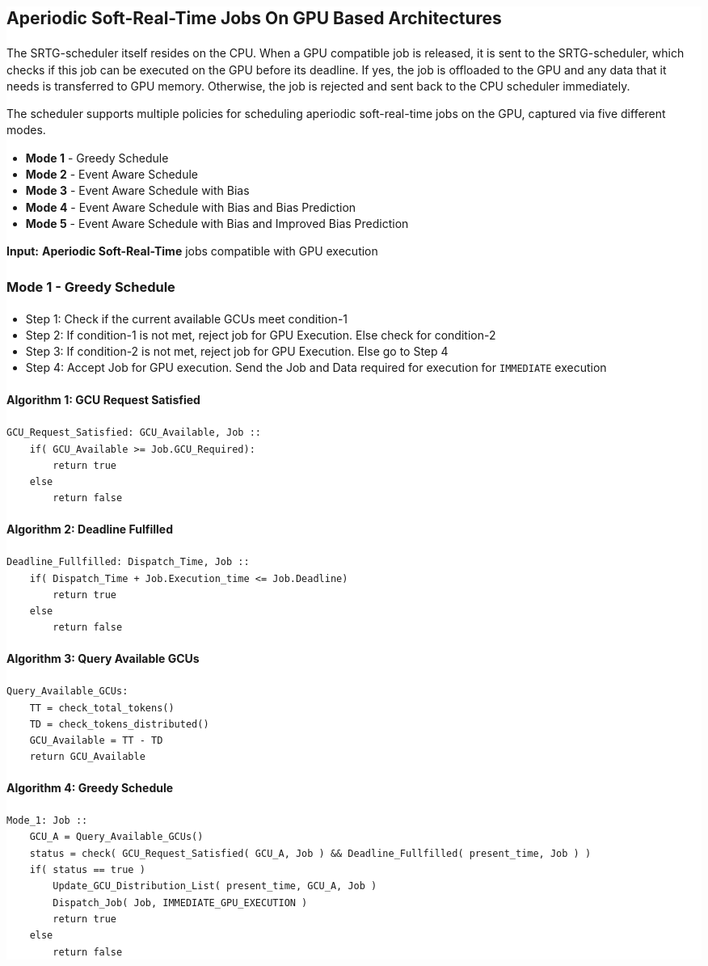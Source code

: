 ## Aperiodic Soft-Real-Time Jobs On GPU Based Architectures

The SRTG-scheduler itself resides on the CPU. When a GPU compatible job is released, it is sent to the SRTG-scheduler, which checks if this job can be executed on the GPU before its deadline. If yes, the job is offloaded to the GPU and any data that it needs is transferred to GPU memory. Otherwise, the job is rejected and sent back to the CPU scheduler immediately.

The scheduler supports multiple policies for scheduling aperiodic soft-real-time jobs on the GPU, captured via five different modes.
* **Mode 1** - Greedy Schedule
* **Mode 2** - Event Aware Schedule
* **Mode 3** - Event Aware Schedule with Bias
* **Mode 4** - Event Aware Schedule with Bias and Bias Prediction
* **Mode 5** - Event Aware Schedule with Bias and Improved Bias Prediction

**Input:** **Aperiodic Soft-Real-Time** jobs compatible with GPU execution

### Mode 1 - Greedy Schedule

* Step 1: Check if the current available GCUs meet condition-1
* Step 2: If condition-1 is not met, reject job for GPU Execution. Else check for condition-2
* Step 3: If condition-2 is not met, reject job for GPU Execution. Else go to Step 4
* Step 4: Accept Job for GPU execution. Send the Job and Data required for execution for `IMMEDIATE` execution

#### **Algorithm 1:** GCU Request Satisfied
````
GCU_Request_Satisfied: GCU_Available, Job ::
    if( GCU_Available >= Job.GCU_Required):
        return true
    else
        return false
````

#### **Algorithm 2:** Deadline Fulfilled
```
Deadline_Fullfilled: Dispatch_Time, Job ::
    if( Dispatch_Time + Job.Execution_time <= Job.Deadline)
        return true
    else
        return false
```

#### **Algorithm 3:** Query Available GCUs
````
Query_Available_GCUs:
    TT = check_total_tokens()
    TD = check_tokens_distributed()
    GCU_Available = TT - TD
    return GCU_Available
````

#### **Algorithm 4:** Greedy Schedule
```
Mode_1: Job ::
    GCU_A = Query_Available_GCUs()
    status = check( GCU_Request_Satisfied( GCU_A, Job ) && Deadline_Fullfilled( present_time, Job ) )
    if( status == true )
        Update_GCU_Distribution_List( present_time, GCU_A, Job )
        Dispatch_Job( Job, IMMEDIATE_GPU_EXECUTION )
        return true
    else
        return false
```
